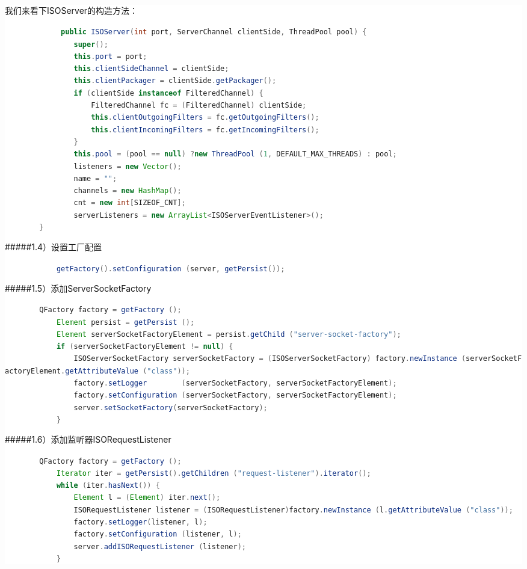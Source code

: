 我们来看下ISOServer的构造方法：
```java
	         public ISOServer(int port, ServerChannel clientSide, ThreadPool pool) {
		        super();
		        this.port = port;
		        this.clientSideChannel = clientSide;
		        this.clientPackager = clientSide.getPackager();
		        if (clientSide instanceof FilteredChannel) {
		            FilteredChannel fc = (FilteredChannel) clientSide;
		            this.clientOutgoingFilters = fc.getOutgoingFilters();
		            this.clientIncomingFilters = fc.getIncomingFilters();
		        }
		        this.pool = (pool == null) ?new ThreadPool (1, DEFAULT_MAX_THREADS) : pool;
		        listeners = new Vector();
		        name = "";
		        channels = new HashMap();
		        cnt = new int[SIZEOF_CNT];
		        serverListeners = new ArrayList<ISOServerEventListener>();
		}
```
    
#####1.4）设置工厂配置
```java
    		getFactory().setConfiguration (server, getPersist());
```

#####1.5）添加ServerSocketFactory
```java
	   	QFactory factory = getFactory ();
	        Element persist = getPersist ();
	        Element serverSocketFactoryElement = persist.getChild ("server-socket-factory");
	        if (serverSocketFactoryElement != null) {
	            ISOServerSocketFactory serverSocketFactory = (ISOServerSocketFactory) factory.newInstance (serverSocketFactoryElement.getAttributeValue ("class"));
	            factory.setLogger        (serverSocketFactory, serverSocketFactoryElement);
	            factory.setConfiguration (serverSocketFactory, serverSocketFactoryElement);
	            server.setSocketFactory(serverSocketFactory);
	        }
```
	
#####1.6）添加监听器ISORequestListener
```java
	   	QFactory factory = getFactory ();
	        Iterator iter = getPersist().getChildren ("request-listener").iterator();
	        while (iter.hasNext()) {
	            Element l = (Element) iter.next();
	            ISORequestListener listener = (ISORequestListener)factory.newInstance (l.getAttributeValue ("class"));
	            factory.setLogger(listener, l);
	            factory.setConfiguration (listener, l);
	            server.addISORequestListener (listener);
	        }        
```
	        